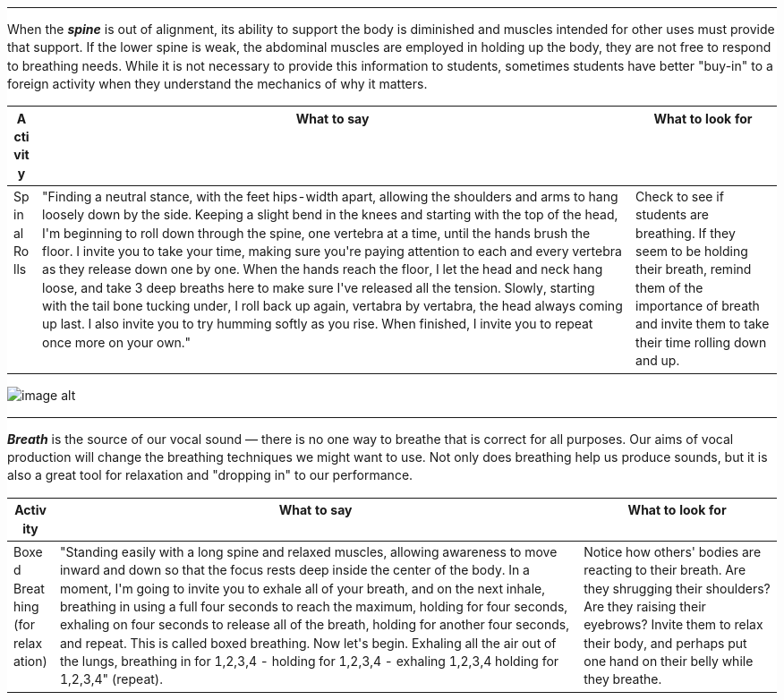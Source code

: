 
---


When the ***spine*** is out of alignment, its ability to support the body is diminished and muscles intended for other uses must provide that support. If the lower spine is weak, the abdominal muscles are employed in holding up the body, they are not free to respond to breathing needs. While it is not necessary to provide this information to students, sometimes students have better "buy-in" to a foreign activity when they understand the mechanics of why it matters. 


| Activity | What to say| What to look for |
| -------- | -------- | -------- |
| Spinal Rolls    | "Finding a neutral stance, with the feet hips-width apart, allowing the shoulders and arms to hang loosely down by the side. Keeping a slight bend in the knees and starting with the top of the head, I'm beginning to roll down through the spine, one vertebra at a time, until the hands brush the floor. I invite you to take your time, making sure you're paying attention to each and every vertebra as they release down one by one. When the hands reach the floor, I let the head and neck hang loose, and take 3 deep breaths here to make sure I've released all the tension. Slowly, starting with the tail bone tucking under, I roll back up again, vertabra by vertabra, the head always coming up last. I also invite you to try humming softly as you rise. When finished, I invite you to repeat once more on your own."   | Check to see if students are breathing. If they seem to be holding their breath, remind them of the importance of breath and invite them to take their time rolling down and up. 

![image alt](https://files.slack.com/files-pri/T0HTW3H0V-F02JJ35T90C/theaterlab_vocalworkshop_spineroll.gif?pub_secret=44c12f4127)


---

***Breath*** is the source of our vocal sound — there is no one way to breathe that is correct for all purposes. Our aims of vocal production will change the breathing techniques we might want to use. Not only does breathing help us produce sounds, but it is also a great tool for relaxation and "dropping in" to our performance.  



| Activity                           | What to say                                                                                                                                                                                                                                                                                                                                                                                                                                                                                                                                                         | What to look for                                                                                                                                                                                                          |
| ---------------------------------- | ------------------------------------------------------------------------------------------------------------------------------------------------------------------------------------------------------------------------------------------------------------------------------------------------------------------------------------------------------------------------------------------------------------------------------------------------------------------------------------------------------------------------------------------------------------------- | ------------------------------------------------------------------------------------------------------------------------------------------------------------------------------------------------------------------------- |
| Boxed Breathing (for relaxation)   | "Standing easily with a long spine and relaxed muscles, allowing awareness to move inward and down so that the focus rests deep inside the center of the body. In a moment, I'm going to invite you to exhale all of your breath, and on the next inhale, breathing in using a full four seconds to reach the maximum, holding for four seconds, exhaling on four seconds to release all of the breath, holding for another four seconds, and repeat. This is called boxed breathing. Now let's begin. Exhaling all the air out of the lungs, breathing in for 1,2,3,4 - holding for 1,2,3,4 - exhaling 1,2,3,4 holding for 1,2,3,4" (repeat).                                                                                                | Notice how others' bodies are reacting to their breath. Are they shrugging their shoulders? Are they raising their eyebrows? Invite them to relax their body, and perhaps put one hand on their belly while they breathe. |